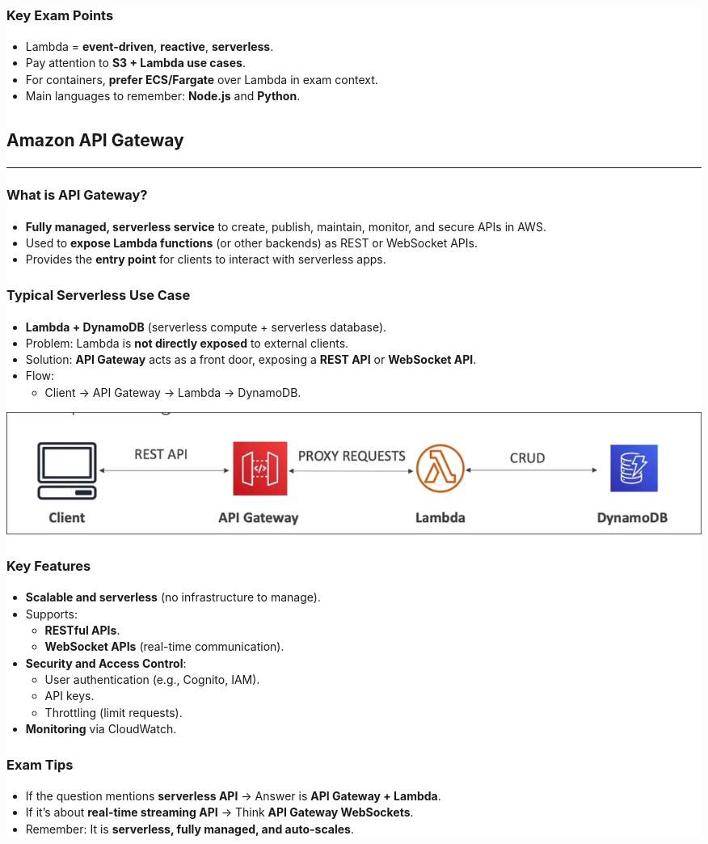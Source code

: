 ### Key Exam Points

- Lambda = **event-driven**, **reactive**, **serverless**.
- Pay attention to **S3 + Lambda use cases**.
- For containers, **prefer ECS/Fargate** over Lambda in exam context.
- Main languages to remember: **Node.js** and **Python**.


## Amazon API Gateway
---

### What is API Gateway?

- **Fully managed, serverless service** to create, publish, maintain, monitor, and secure APIs in AWS.
- Used to **expose Lambda functions** (or other backends) as REST or WebSocket APIs.
- Provides the **entry point** for clients to interact with serverless apps.

### Typical Serverless Use Case

- **Lambda + DynamoDB** (serverless compute + serverless database).
- Problem: Lambda is **not directly exposed** to external clients.
- Solution: **API Gateway** acts as a front door, exposing a **REST API** or **WebSocket API**.
- Flow:
   - Client → API Gateway → Lambda → DynamoDB.


![|715x126](/1-Notes/AWS%20Certified%20Cloud%20Practitioner/assets/img-90.webp)

### Key Features

- **Scalable and serverless** (no infrastructure to manage).
- Supports:
   - **RESTful APIs**.
   - **WebSocket APIs** (real-time communication).
- **Security and Access Control**:
   - User authentication (e.g., Cognito, IAM).
   - API keys.
   - Throttling (limit requests).
- **Monitoring** via CloudWatch.

### Exam Tips

- If the question mentions **serverless API** → Answer is **API Gateway + Lambda**.
- If it’s about **real-time streaming API** → Think **API Gateway WebSockets**.
- Remember: It is **serverless, fully managed, and auto-scales**.
